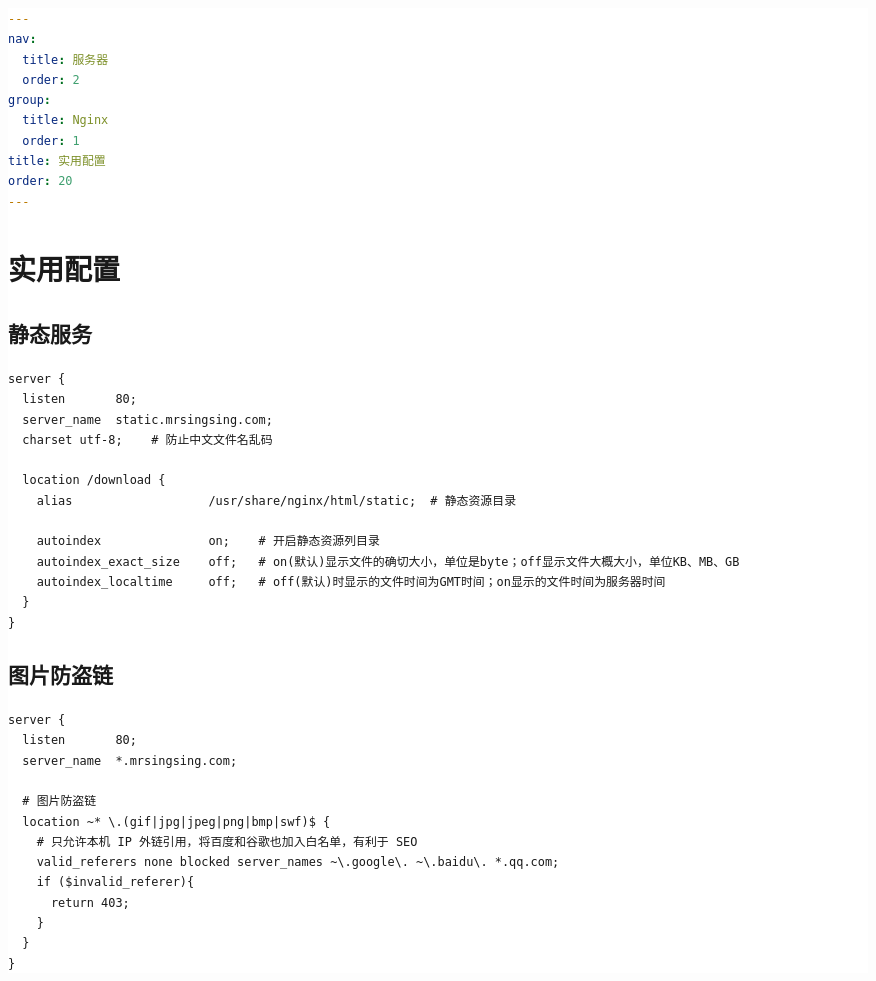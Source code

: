 ```yaml
---
nav:
  title: 服务器
  order: 2
group:
  title: Nginx
  order: 1
title: 实用配置
order: 20
---
```


# 实用配置

## 静态服务

```nginx
server {
  listen       80;
  server_name  static.mrsingsing.com;
  charset utf-8;    # 防止中文文件名乱码

  location /download {
    alias                   /usr/share/nginx/html/static;  # 静态资源目录

    autoindex               on;    # 开启静态资源列目录
    autoindex_exact_size    off;   # on(默认)显示文件的确切大小，单位是byte；off显示文件大概大小，单位KB、MB、GB
    autoindex_localtime     off;   # off(默认)时显示的文件时间为GMT时间；on显示的文件时间为服务器时间
  }
}

```

## 图片防盗链

```nginx
server {
  listen       80;
  server_name  *.mrsingsing.com;

  # 图片防盗链
  location ~* \.(gif|jpg|jpeg|png|bmp|swf)$ {
    # 只允许本机 IP 外链引用，将百度和谷歌也加入白名单，有利于 SEO
    valid_referers none blocked server_names ~\.google\. ~\.baidu\. *.qq.com;
    if ($invalid_referer){
      return 403;
    }
  }
}
```
